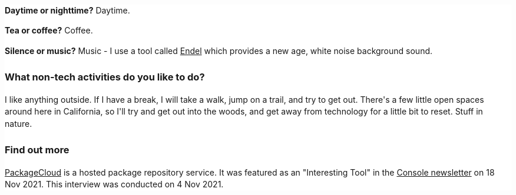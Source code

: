 **Daytime or nighttime?** Daytime.

**Tea or coffee?** Coffee.

**Silence or music?** Music - I use a tool called [Endel](https://endel.io)
which provides a new age, white noise background sound.

### What non-tech activities do you like to do?

I like anything outside. If I have a break, I will take a walk, jump on a trail,
and try to get out. There's a few little open spaces around here in California,
so I'll try and get out into the woods, and get away from technology for a
little bit to reset. Stuff in nature.

### Find out more

[PackageCloud](https://packagecloud.io/) is a hosted package repository service.
It was featured as an "Interesting Tool" in the [Console
newsletter](https://console.dev) on 18 Nov 2021. This interview was conducted on
4 Nov 2021.
